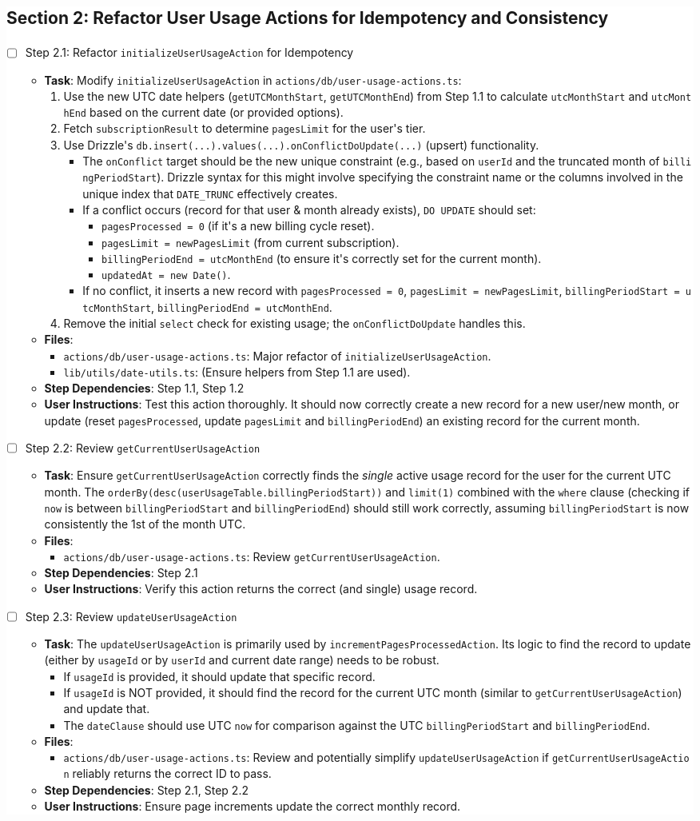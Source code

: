 ## Section 2: Refactor User Usage Actions for Idempotency and Consistency

-   [ ] Step 2.1: Refactor `initializeUserUsageAction` for Idempotency
    -   **Task**: Modify `initializeUserUsageAction` in `actions/db/user-usage-actions.ts`:
        1.  Use the new UTC date helpers (`getUTCMonthStart`, `getUTCMonthEnd`) from Step 1.1 to calculate `utcMonthStart` and `utcMonthEnd` based on the current date (or provided options).
        2.  Fetch `subscriptionResult` to determine `pagesLimit` for the user's tier.
        3.  Use Drizzle's `db.insert(...).values(...).onConflictDoUpdate(...)` (upsert) functionality.
            *   The `onConflict` target should be the new unique constraint (e.g., based on `userId` and the truncated month of `billingPeriodStart`). Drizzle syntax for this might involve specifying the constraint name or the columns involved in the unique index that `DATE_TRUNC` effectively creates.
            *   If a conflict occurs (record for that user & month already exists), `DO UPDATE` should set:
                *   `pagesProcessed = 0` (if it's a new billing cycle reset).
                *   `pagesLimit = newPagesLimit` (from current subscription).
                *   `billingPeriodEnd = utcMonthEnd` (to ensure it's correctly set for the current month).
                *   `updatedAt = new Date()`.
            *   If no conflict, it inserts a new record with `pagesProcessed = 0`, `pagesLimit = newPagesLimit`, `billingPeriodStart = utcMonthStart`, `billingPeriodEnd = utcMonthEnd`.
        4.  Remove the initial `select` check for existing usage; the `onConflictDoUpdate` handles this.
    -   **Files**:
        -   `actions/db/user-usage-actions.ts`: Major refactor of `initializeUserUsageAction`.
        -   `lib/utils/date-utils.ts`: (Ensure helpers from Step 1.1 are used).
    -   **Step Dependencies**: Step 1.1, Step 1.2
    -   **User Instructions**: Test this action thoroughly. It should now correctly create a new record for a new user/new month, or update (reset `pagesProcessed`, update `pagesLimit` and `billingPeriodEnd`) an existing record for the current month.

-   [ ] Step 2.2: Review `getCurrentUserUsageAction`
    -   **Task**: Ensure `getCurrentUserUsageAction` correctly finds the *single* active usage record for the user for the current UTC month. The `orderBy(desc(userUsageTable.billingPeriodStart))` and `limit(1)` combined with the `where` clause (checking if `now` is between `billingPeriodStart` and `billingPeriodEnd`) should still work correctly, assuming `billingPeriodStart` is now consistently the 1st of the month UTC.
    -   **Files**:
        -   `actions/db/user-usage-actions.ts`: Review `getCurrentUserUsageAction`.
    -   **Step Dependencies**: Step 2.1
    -   **User Instructions**: Verify this action returns the correct (and single) usage record.

-   [ ] Step 2.3: Review `updateUserUsageAction`
    -   **Task**: The `updateUserUsageAction` is primarily used by `incrementPagesProcessedAction`. Its logic to find the record to update (either by `usageId` or by `userId` and current date range) needs to be robust.
        *   If `usageId` is provided, it should update that specific record.
        *   If `usageId` is NOT provided, it should find the record for the current UTC month (similar to `getCurrentUserUsageAction`) and update that.
        *   The `dateClause` should use UTC `now` for comparison against the UTC `billingPeriodStart` and `billingPeriodEnd`.
    -   **Files**:
        -   `actions/db/user-usage-actions.ts`: Review and potentially simplify `updateUserUsageAction` if `getCurrentUserUsageAction` reliably returns the correct ID to pass.
    -   **Step Dependencies**: Step 2.1, Step 2.2
    -   **User Instructions**: Ensure page increments update the correct monthly record.
